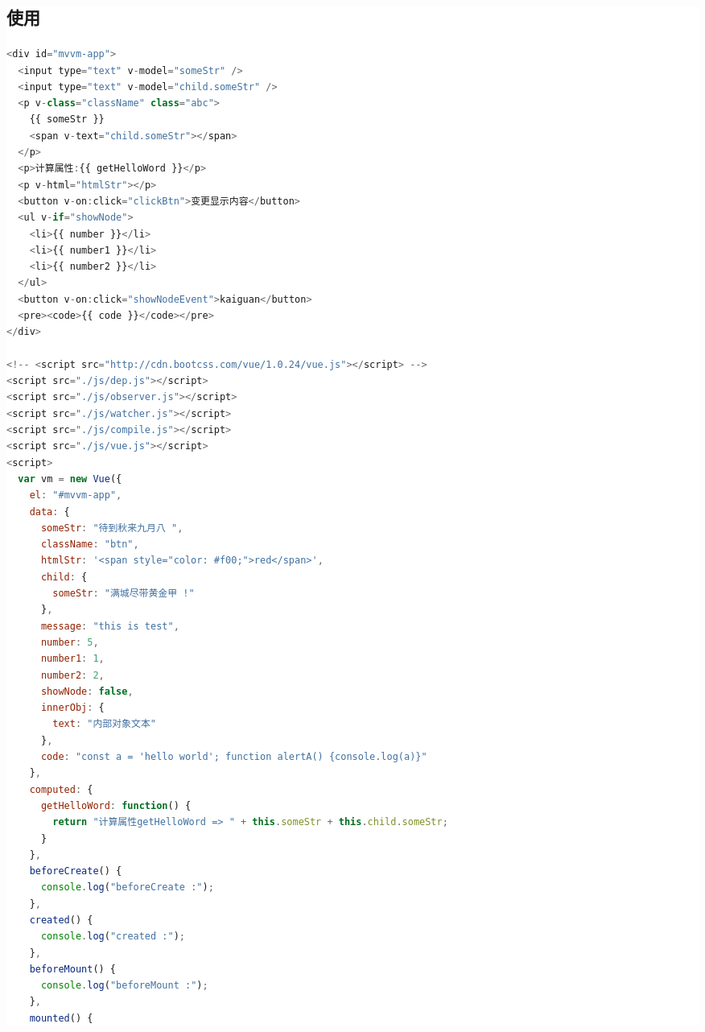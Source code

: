 ## 使用

```js
<div id="mvvm-app">
  <input type="text" v-model="someStr" />
  <input type="text" v-model="child.someStr" />
  <p v-class="className" class="abc">
    {{ someStr }}
    <span v-text="child.someStr"></span>
  </p>
  <p>计算属性:{{ getHelloWord }}</p>
  <p v-html="htmlStr"></p>
  <button v-on:click="clickBtn">变更显示内容</button>
  <ul v-if="showNode">
    <li>{{ number }}</li>
    <li>{{ number1 }}</li>
    <li>{{ number2 }}</li>
  </ul>
  <button v-on:click="showNodeEvent">kaiguan</button>
  <pre><code>{{ code }}</code></pre>
</div>

<!-- <script src="http://cdn.bootcss.com/vue/1.0.24/vue.js"></script> -->
<script src="./js/dep.js"></script>
<script src="./js/observer.js"></script>
<script src="./js/watcher.js"></script>
<script src="./js/compile.js"></script>
<script src="./js/vue.js"></script>
<script>
  var vm = new Vue({
    el: "#mvvm-app",
    data: {
      someStr: "待到秋来九月八 ",
      className: "btn",
      htmlStr: '<span style="color: #f00;">red</span>',
      child: {
        someStr: "满城尽带黄金甲 !"
      },
      message: "this is test",
      number: 5,
      number1: 1,
      number2: 2,
      showNode: false,
      innerObj: {
        text: "内部对象文本"
      },
      code: "const a = 'hello world'; function alertA() {console.log(a)}"
    },
    computed: {
      getHelloWord: function() {
        return "计算属性getHelloWord => " + this.someStr + this.child.someStr;
      }
    },
    beforeCreate() {
      console.log("beforeCreate :");
    },
    created() {
      console.log("created :");
    },
    beforeMount() {
      console.log("beforeMount :");
    },
    mounted() {
```